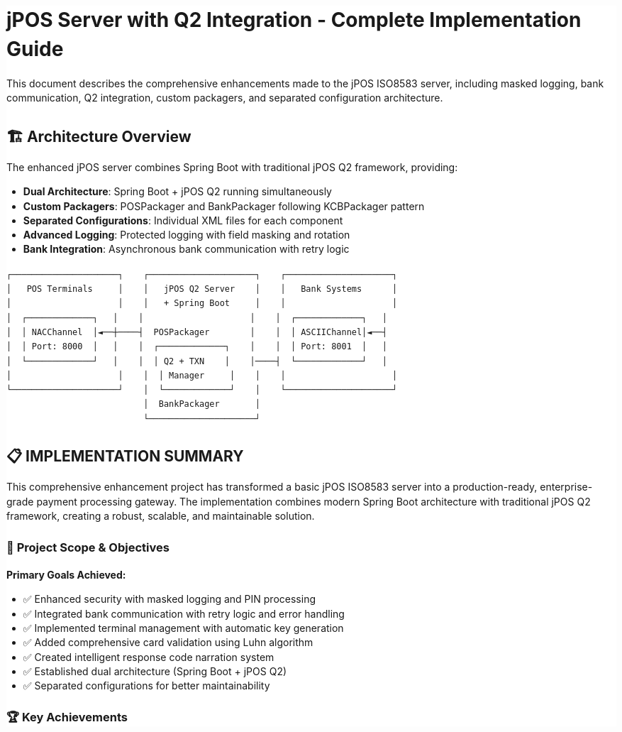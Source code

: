 # jPOS Server with Q2 Integration - Complete Implementation Guide

This document describes the comprehensive enhancements made to the jPOS ISO8583 server, including masked logging, bank communication, Q2 integration, custom packagers, and separated configuration architecture.

## 🏗️ Architecture Overview

The enhanced jPOS server combines Spring Boot with traditional jPOS Q2 framework, providing:

- **Dual Architecture**: Spring Boot + jPOS Q2 running simultaneously
- **Custom Packagers**: POSPackager and BankPackager following KCBPackager pattern
- **Separated Configurations**: Individual XML files for each component
- **Advanced Logging**: Protected logging with field masking and rotation
- **Bank Integration**: Asynchronous bank communication with retry logic

```
┌─────────────────────┐    ┌─────────────────────┐    ┌─────────────────────┐
│   POS Terminals     │    │   jPOS Q2 Server    │    │   Bank Systems      │
│                     │    │   + Spring Boot     │    │                     │
│  ┌─────────────┐   │    │                     │    │  ┌─────────────┐   │
│  │ NACChannel  │◄──┼────┤  POSPackager        │    │  │ ASCIIChannel│◄──┤
│  │ Port: 8000  │   │    │  ┌─────────────┐    │    │  │ Port: 8001  │   │
│  └─────────────┘   │    │  │ Q2 + TXN    │    │────┤  └─────────────┘   │
│                     │    │  │ Manager     │    │    │                     │
└─────────────────────┘    │  └─────────────┘    │    └─────────────────────┘
                           │  BankPackager       │
                           └─────────────────────┘
```

## 📋 **IMPLEMENTATION SUMMARY**

This comprehensive enhancement project has transformed a basic jPOS ISO8583 server into a production-ready, enterprise-grade payment processing gateway. The implementation combines modern Spring Boot architecture with traditional jPOS Q2 framework, creating a robust, scalable, and maintainable solution.

### 🎯 **Project Scope & Objectives**

**Primary Goals Achieved:**
- ✅ Enhanced security with masked logging and PIN processing
- ✅ Integrated bank communication with retry logic and error handling  
- ✅ Implemented terminal management with automatic key generation
- ✅ Added comprehensive card validation using Luhn algorithm
- ✅ Created intelligent response code narration system
- ✅ Established dual architecture (Spring Boot + jPOS Q2)
- ✅ Separated configurations for better maintainability

### 🏆 **Key Achievements**
